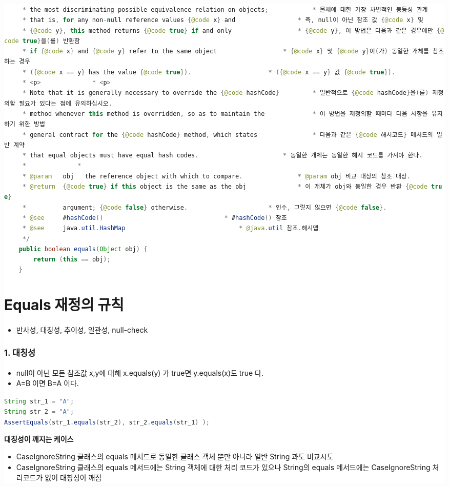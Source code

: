 ```java
     * the most discriminating possible equivalence relation on objects;			* 물체에 대한 가장 차별적인 동등성 관계
     * that is, for any non-null reference values {@code x} and					* 즉, null이 아닌 참조 값 {@code x} 및
     * {@code y}, this method returns {@code true} if and only					* {@code y}, 이 방법은 다음과 같은 경우에만 {@code true}을(를) 반환함
     * if {@code x} and {@code y} refer to the same object					* {@code x} 및 {@code y}이(가) 동일한 개체를 참조하는 경우
     * ({@code x == y} has the value {@code true}).						* ({@code x == y} 값 {@code true}).
     * <p>				* <p>
     * Note that it is generally necessary to override the {@code hashCode}			* 일반적으로 {@code hashCode}을(를) 재정의할 필요가 있다는 점에 유의하십시오.
     * method whenever this method is overridden, so as to maintain the				* 이 방법을 재정의할 때마다 다음 사항을 유지하기 위한 방법
     * general contract for the {@code hashCode} method, which states				* 다음과 같은 {@code 해시코드} 메서드의 일반 계약
     * that equal objects must have equal hash codes.						* 동일한 개체는 동일한 해시 코드를 가져야 한다.
     *				*
     * @param   obj   the reference object with which to compare.				* @param obj 비교 대상의 참조 대상.
     * @return  {@code true} if this object is the same as the obj				* 이 개체가 obj와 동일한 경우 반환 {@code true}
     *          argument; {@code false} otherwise.						* 인수, 그렇지 않으면 {@code false}.
     * @see     #hashCode()									* #hashCode() 참조
     * @see     java.util.HashMap								* @java.util 참조.해시맵
     */
    public boolean equals(Object obj) {
        return (this == obj);
    }
```

# Equals 재정의 규칙
* 반사성, 대칭성, 추이성, 일관성, null-check

### 1. 대칭성
* null이 아닌 모든 참조값 x,y에 대해 x.equals(y) 가 true면 y.equals(x)도 true 다.
* A=B 이면 B=A 이다.

```java
String str_1 = "A";
String str_2 = "A";
AssertEquals(str_1.equals(str_2), str_2.equals(str_1) );
```

**대칭성이 깨지는 케이스**
* CaseIgnoreString 클래스의 equals 메서드로 동일한 클래스 객체 뿐만 아니라 일반 String 과도 비교시도
* CaseIgnoreString 클래스의 equals 메서드에는 String 객체에 대한 처리 코드가 있으나 String의 equals 메서드에는 CaseIgnoreString 처리코드가 없어 대칭성이 깨짐 
